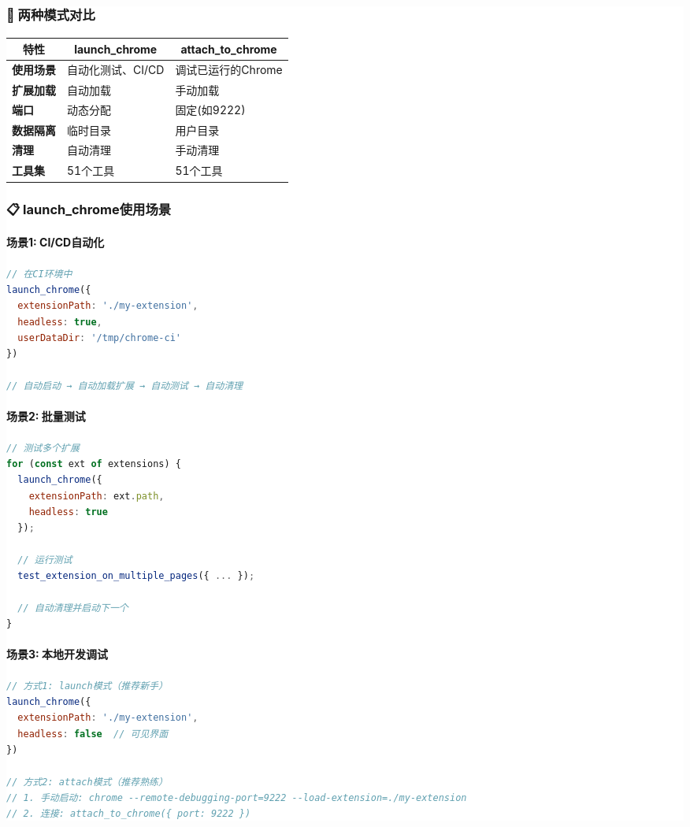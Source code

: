 ### 🔄 两种模式对比

| 特性 | launch_chrome | attach_to_chrome |
|-----|---------------|------------------|
| **使用场景** | 自动化测试、CI/CD | 调试已运行的Chrome |
| **扩展加载** | 自动加载 | 手动加载 |
| **端口** | 动态分配 | 固定(如9222) |
| **数据隔离** | 临时目录 | 用户目录 |
| **清理** | 自动清理 | 手动清理 |
| **工具集** | 51个工具 | 51个工具 |

### 📋 launch_chrome使用场景

#### 场景1: CI/CD自动化
```javascript
// 在CI环境中
launch_chrome({
  extensionPath: './my-extension',
  headless: true,
  userDataDir: '/tmp/chrome-ci'
})

// 自动启动 → 自动加载扩展 → 自动测试 → 自动清理
```

#### 场景2: 批量测试
```javascript
// 测试多个扩展
for (const ext of extensions) {
  launch_chrome({
    extensionPath: ext.path,
    headless: true
  });
  
  // 运行测试
  test_extension_on_multiple_pages({ ... });
  
  // 自动清理并启动下一个
}
```

#### 场景3: 本地开发调试
```javascript
// 方式1: launch模式（推荐新手）
launch_chrome({
  extensionPath: './my-extension',
  headless: false  // 可见界面
})

// 方式2: attach模式（推荐熟练）
// 1. 手动启动: chrome --remote-debugging-port=9222 --load-extension=./my-extension
// 2. 连接: attach_to_chrome({ port: 9222 })
```
